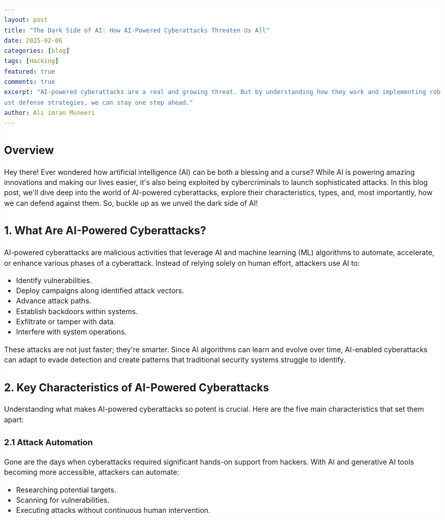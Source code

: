 ```yaml
---
layout: post
title: "The Dark Side of AI: How AI-Powered Cyberattacks Threaten Us All"
date: 2025-02-06
categories: [blog]
tags: [Hacking]
featured: true
comments: true
excerpt: "AI-powered cyberattacks are a real and growing threat. But by understanding how they work and implementing robust defense strategies, we can stay one step ahead."
author: Ali imran Muneeri
---
```


## Overview

Hey there! Ever wondered how artificial intelligence (AI) can be both a blessing and a curse? While AI is powering amazing innovations and making our lives easier, it's also being exploited by cybercriminals to launch sophisticated attacks. In this blog post, we'll dive deep into the world of AI-powered cyberattacks, explore their characteristics, types, and, most importantly, how we can defend against them. So, buckle up as we unveil the dark side of AI!

## 1. What Are AI-Powered Cyberattacks?

AI-powered cyberattacks are malicious activities that leverage AI and machine learning (ML) algorithms to automate, accelerate, or enhance various phases of a cyberattack. Instead of relying solely on human effort, attackers use AI to:

- Identify vulnerabilities.
- Deploy campaigns along identified attack vectors.
- Advance attack paths.
- Establish backdoors within systems.
- Exfiltrate or tamper with data.
- Interfere with system operations.

These attacks are not just faster; they're smarter. Since AI algorithms can learn and evolve over time, AI-enabled cyberattacks can adapt to evade detection and create patterns that traditional security systems struggle to identify.

## 2. Key Characteristics of AI-Powered Cyberattacks

Understanding what makes AI-powered cyberattacks so potent is crucial. Here are the five main characteristics that set them apart:

### 2.1 Attack Automation

Gone are the days when cyberattacks required significant hands-on support from hackers. With AI and generative AI tools becoming more accessible, attackers can automate:

- Researching potential targets.
- Scanning for vulnerabilities.
- Executing attacks without continuous human intervention.
